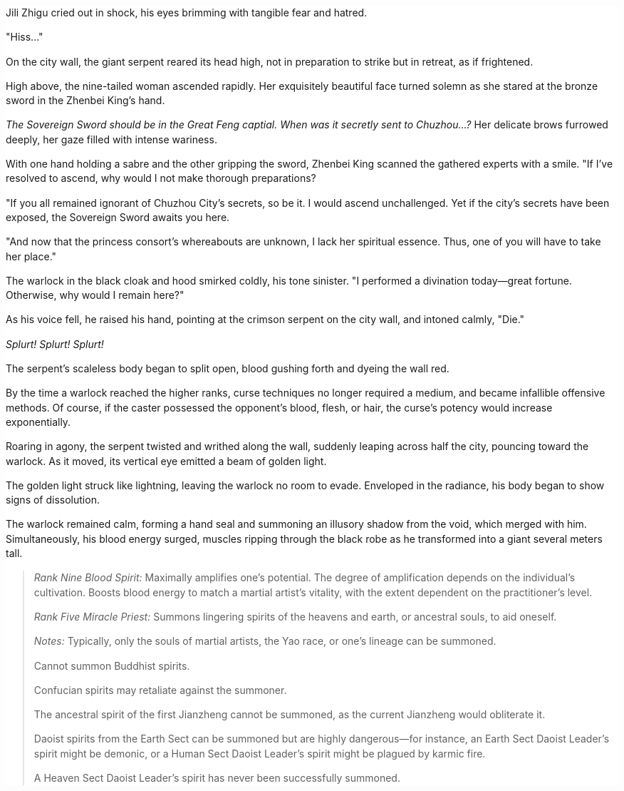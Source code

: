 Jili Zhigu cried out in shock, his eyes brimming with tangible fear and hatred.

"Hiss..."

On the city wall, the giant serpent reared its head high, not in preparation to strike but in retreat, as if frightened.

High above, the nine-tailed woman ascended rapidly. Her exquisitely beautiful face turned solemn as she stared at the bronze sword in the Zhenbei King’s hand.

_The Sovereign Sword should be in the Great Feng captial. When was it secretly sent to Chuzhou...?_ Her delicate brows furrowed deeply, her gaze filled with intense wariness.

With one hand holding a sabre and the other gripping the sword, Zhenbei King scanned the gathered experts with a smile. "If I’ve resolved to ascend, why would I not make thorough preparations?

"If you all remained ignorant of Chuzhou City’s secrets, so be it. I would ascend unchallenged. Yet if the city’s secrets have been exposed, the Sovereign Sword awaits you here.

"And now that the princess consort’s whereabouts are unknown, I lack her spiritual essence. Thus, one of you will have to take her place."

The warlock in the black cloak and hood smirked coldly, his tone sinister. "I performed a divination today—great fortune. Otherwise, why would I remain here?"

As his voice fell, he raised his hand, pointing at the crimson serpent on the city wall, and intoned calmly, "Die."

_Splurt! Splurt! Splurt!_

The serpent’s scaleless body began to split open, blood gushing forth and dyeing the wall red.

By the time a warlock reached the higher ranks, curse techniques no longer required a medium, and became infallible offensive methods. Of course, if the caster possessed the opponent’s blood, flesh, or hair, the curse’s potency would increase exponentially.

Roaring in agony, the serpent twisted and writhed along the wall, suddenly leaping across half the city, pouncing toward the warlock. As it moved, its vertical eye emitted a beam of golden light.

The golden light struck like lightning, leaving the warlock no room to evade. Enveloped in the radiance, his body began to show signs of dissolution.

The warlock remained calm, forming a hand seal and summoning an illusory shadow from the void, which merged with him. Simultaneously, his blood energy surged, muscles ripping through the black robe as he transformed into a giant several meters tall.

> *Rank Nine Blood Spirit:* Maximally amplifies one’s potential. The degree of amplification depends on the individual’s cultivation. Boosts blood energy to match a martial artist’s vitality, with the extent dependent on the practitioner’s level.
> 
> *Rank Five Miracle Priest:* Summons lingering spirits of the heavens and earth, or ancestral souls, to aid oneself.
> 
> *Notes:* Typically, only the souls of martial artists, the Yao race, or one’s lineage can be summoned.  
> 
> Cannot summon Buddhist spirits.  
> 
> Confucian spirits may retaliate against the summoner.  
> 
> The ancestral spirit of the first Jianzheng cannot be summoned, as the current Jianzheng would obliterate it.  
> 
> Daoist spirits from the Earth Sect can be summoned but are highly dangerous—for instance, an Earth Sect Daoist Leader’s spirit might be demonic, or a Human Sect Daoist Leader’s spirit might be plagued by karmic fire.  
> 
> A Heaven Sect Daoist Leader’s spirit has never been successfully summoned.
